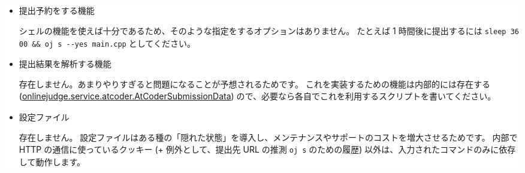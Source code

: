 -   提出予約をする機能

    シェルの機能を使えば十分であるため、そのような指定をするオプションはありません。
    たとえば 1 時間後に提出するには `sleep 3600 && oj s --yes main.cpp`
    としてください。

-   提出結果を解析する機能

    存在しません。あまりやりすぎると問題になることが予想されるためです。
    これを実装するための機能は内部的には存在する
    ([onlinejudge.service.atcoder.AtCoderSubmissionData](https://online-judge-tools.readthedocs.io/en/master/onlinejudge.service.atcoder.html#onlinejudge.service.atcoder.AtCoderSubmissionData))
    ので、必要なら各自でこれを利用するスクリプトを書いてください。

-   設定ファイル

    存在しません。
    設定ファイルはある種の「隠れた状態」を導入し、メンテナンスやサポートのコストを増大させるためです。
    内部で HTTP の通信に使っているクッキー (+ 例外として、提出先 URL
    の推測 `oj s` のための履歴)
    以外は、入力されたコマンドのみに依存して動作します。


